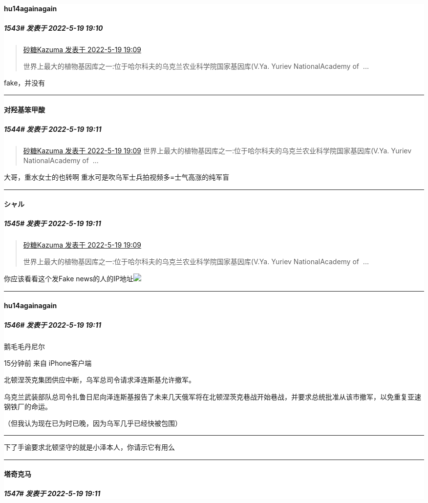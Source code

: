 ####  hu14againagain  
##### 1543#       发表于 2022-5-19 19:10

<blockquote><a href="httphttps://bbs.saraba1st.com/2b/forum.php?mod=redirect&amp;goto=findpost&amp;pid=55910787&amp;ptid=2069903" target="_blank">砂糖Kazuma 发表于 2022-5-19 19:09</a>

世界上最大的植物基因库之一:位于哈尔科夫的乌克兰农业科学院国家基因库(V.Ya. Yuriev NationalAcademy of  ...</blockquote>
fake，并没有

*****

####  对羟基笨甲酸  
##### 1544#       发表于 2022-5-19 19:11

<blockquote><a href="httphttps://bbs.saraba1st.com/2b/forum.php?mod=redirect&amp;goto=findpost&amp;pid=55910787&amp;ptid=2069903" target="_blank">砂糖Kazuma 发表于 2022-5-19 19:09</a>
世界上最大的植物基因库之一:位于哈尔科夫的乌克兰农业科学院国家基因库(V.Ya. Yuriev NationalAcademy of  ...</blockquote>
大哥，重水女士的也转啊
重水可是吹乌军士兵拍视频多=士气高涨的纯军盲

*****

####  シャル  
##### 1545#       发表于 2022-5-19 19:11

<blockquote><a href="httphttps://bbs.saraba1st.com/2b/forum.php?mod=redirect&amp;goto=findpost&amp;pid=55910787&amp;ptid=2069903" target="_blank">砂糖Kazuma 发表于 2022-5-19 19:09</a>

世界上最大的植物基因库之一:位于哈尔科夫的乌克兰农业科学院国家基因库(V.Ya. Yuriev NationalAcademy of  ...</blockquote>
你应该看看这个发Fake news的人的IP地址<img src="https://static.saraba1st.com/image/smiley/face2017/218.png" referrerpolicy="no-referrer">

*****

####  hu14againagain  
##### 1546#       发表于 2022-5-19 19:11

 鹅毛毛丹尼尔

15分钟前 来自 iPhone客户端

北顿涅茨克集团供应中断，乌军总司令请求泽连斯基允许撤军。

乌克兰武装部队总司令扎鲁日尼向泽连斯基报告了未来几天俄军将在北顿涅茨克巷战开始巷战，并要求总统批准从该市撤军，以免重复亚速钢铁厂的命运。

（但我认为现在已为时已晚，因为乌军几乎已经快被包围）

----------------------------------------------------------------------------------------------------------

下了手谕要求北顿坚守的就是小泽本人，你请示它有用么

*****

####  塔奇克马  
##### 1547#       发表于 2022-5-19 19:11
